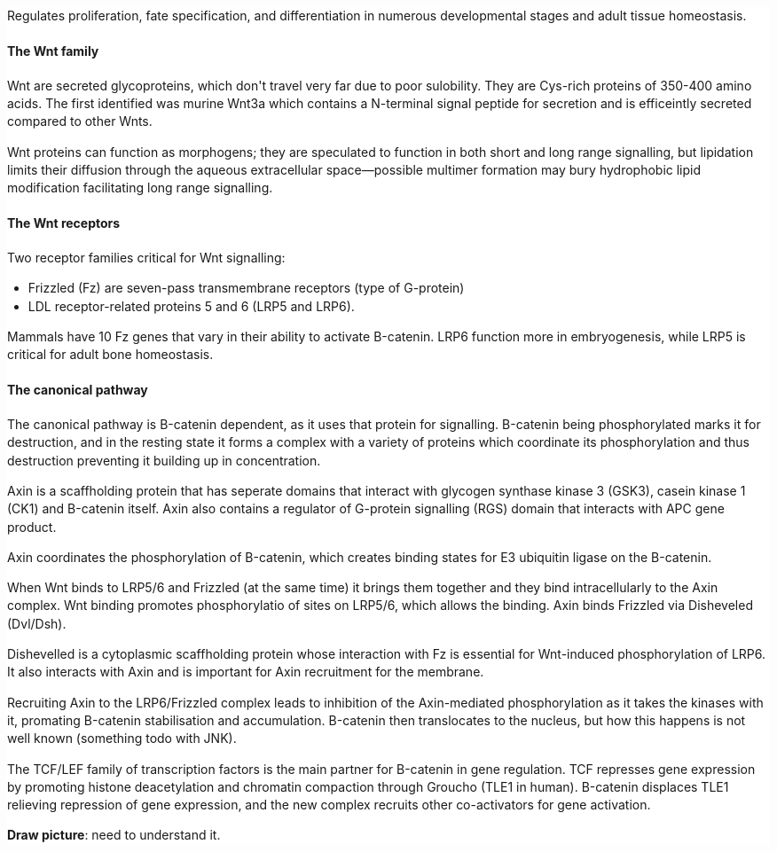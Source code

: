 Regulates proliferation, fate specification, and differentiation in numerous developmental stages and adult tissue homeostasis.

#### The Wnt family

Wnt are secreted glycoproteins, which don't travel very far due to poor sulobility. They are Cys-rich proteins of 350-400 amino acids. The first identified was murine Wnt3a which contains a N-terminal signal peptide for secretion and is efficeintly secreted compared to other Wnts.

Wnt proteins can function as morphogens; they are speculated to function in both short and long range signalling, but lipidation limits their diffusion through the aqueous extracellular space&mdash;possible multimer formation may bury hydrophobic lipid modification facilitating long range signalling.

#### The Wnt receptors

Two receptor families critical for Wnt signalling:

* Frizzled (Fz) are seven-pass transmembrane receptors (type of G-protein)
* LDL receptor-related proteins 5 and 6 (LRP5 and LRP6).

Mammals have 10 Fz genes that vary in their ability to activate &Beta;-catenin. LRP6 function more in embryogenesis, while LRP5 is critical for adult bone homeostasis.

#### The canonical pathway

The canonical pathway is &Beta;-catenin dependent, as it uses that protein for signalling. &Beta;-catenin being phosphorylated marks it for destruction, and in the resting state it forms a complex with a variety of proteins which coordinate its phosphorylation and thus destruction preventing it building up in concentration.

Axin is a scaffholding protein that has seperate domains that interact with glycogen synthase kinase 3 (GSK3), casein kinase 1 (CK1) and &Beta;-catenin itself. Axin also contains a regulator of G-protein signalling (RGS) domain that interacts with APC gene product.

Axin coordinates the phosphorylation of &Beta;-catenin, which creates binding states for E3 ubiquitin ligase on the &Beta;-catenin.

When Wnt binds to LRP5/6 and Frizzled (at the same time) it brings them together and they bind intracellularly to the Axin complex. Wnt binding promotes phosphorylatio of sites on LRP5/6, which allows the binding. Axin binds Frizzled via Disheveled (Dvl/Dsh).

Dishevelled is a cytoplasmic scaffholding protein whose interaction with Fz is essential for Wnt-induced phosphorylation of LRP6. It also interacts with Axin and is important for Axin recruitment for the membrane.

Recruiting Axin to the LRP6/Frizzled complex leads to inhibition of the Axin-mediated phosphorylation as it takes the kinases with it, promating &Beta;-catenin stabilisation and accumulation. &Beta;-catenin then translocates to the nucleus, but how this happens is not well known (something todo with JNK).

The TCF/LEF family of transcription factors is the main partner for &Beta;-catenin in gene regulation. TCF represses gene expression by promoting histone deacetylation and chromatin compaction through Groucho (TLE1 in human). &Beta;-catenin displaces TLE1 relieving repression of gene expression, and the new complex recruits other co-activators for gene activation.

**Draw picture**: need to understand it.
